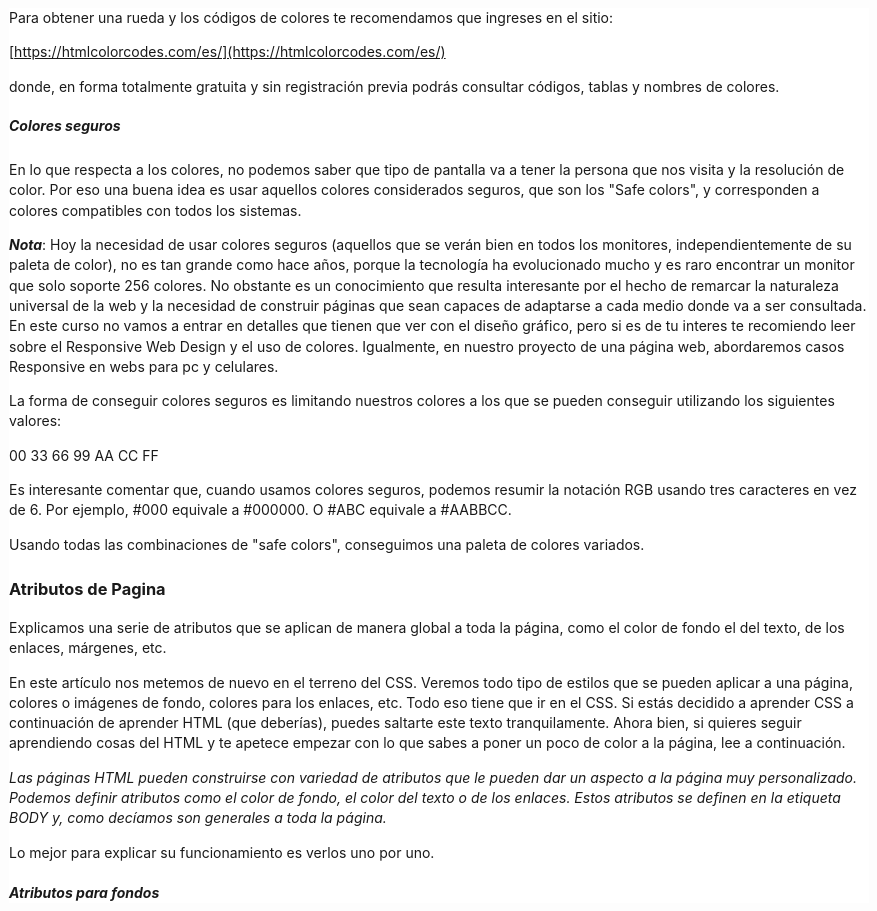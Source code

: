 Para obtener una rueda y los códigos de colores te recomendamos que ingreses en el sitio:

[https://htmlcolorcodes.com/es/](https://htmlcolorcodes.com/es/)

donde, en forma totalmente gratuita y sin registración previa podrás consultar códigos, tablas y nombres de colores.

##### **Colores seguros**

En lo que respecta a los colores, no podemos saber que tipo de pantalla va a tener la persona que nos visita y la resolución de color. Por eso una buena idea es usar aquellos colores considerados seguros, que son los "Safe colors", y corresponden a colores compatibles con todos los sistemas.

***Nota***: Hoy la necesidad de usar colores seguros (aquellos que se verán bien en todos los monitores, independientemente de su paleta de color), no es tan grande como hace años, porque la tecnología ha evolucionado mucho y es raro encontrar un monitor que solo soporte 256 colores. No obstante es un conocimiento que resulta interesante por el hecho de remarcar la naturaleza universal de la web y la necesidad de construir páginas que sean capaces de adaptarse a cada medio donde va a ser consultada. En este curso no vamos a entrar en detalles que tienen que ver con el diseño gráfico, pero si es de tu interes te recomiendo leer sobre el Responsive Web Design y el uso de colores. Igualmente, en nuestro proyecto de una página web, abordaremos casos Responsive en webs para pc y celulares.

La forma de conseguir colores seguros es limitando nuestros colores a los que se pueden conseguir utilizando los siguientes valores:

00
33
66
99
AA
CC
FF

Es interesante comentar que, cuando usamos colores seguros, podemos resumir la notación RGB usando tres caracteres en vez de 6. Por ejemplo, #000 equivale a #000000. O #ABC equivale a #AABBCC.

Usando todas las combinaciones de "safe colors", conseguimos una paleta de colores variados.

### Atributos de Pagina

Explicamos una serie de atributos que se aplican de manera global a toda la página, como el color de fondo el del texto, de los enlaces, márgenes, etc.

En este artículo nos metemos de nuevo en el terreno del CSS. Veremos todo tipo de estilos que se pueden aplicar a una página, colores o imágenes de fondo, colores para los enlaces, etc. Todo eso tiene que ir en el CSS. Si estás decidido a aprender CSS a continuación de aprender HTML (que deberías), puedes saltarte este texto tranquilamente. Ahora bien, si quieres seguir aprendiendo cosas del HTML y te apetece empezar con lo que sabes a poner un poco de color a la página, lee a continuación.

*Las páginas HTML pueden construirse con variedad de atributos que le pueden dar un aspecto a la página muy personalizado. Podemos definir atributos como el color de fondo, el color del texto o de los enlaces. Estos atributos se definen en la etiqueta BODY y, como decíamos son generales a toda la página.*

Lo mejor para explicar su funcionamiento es verlos uno por uno.

##### **Atributos para fondos**

